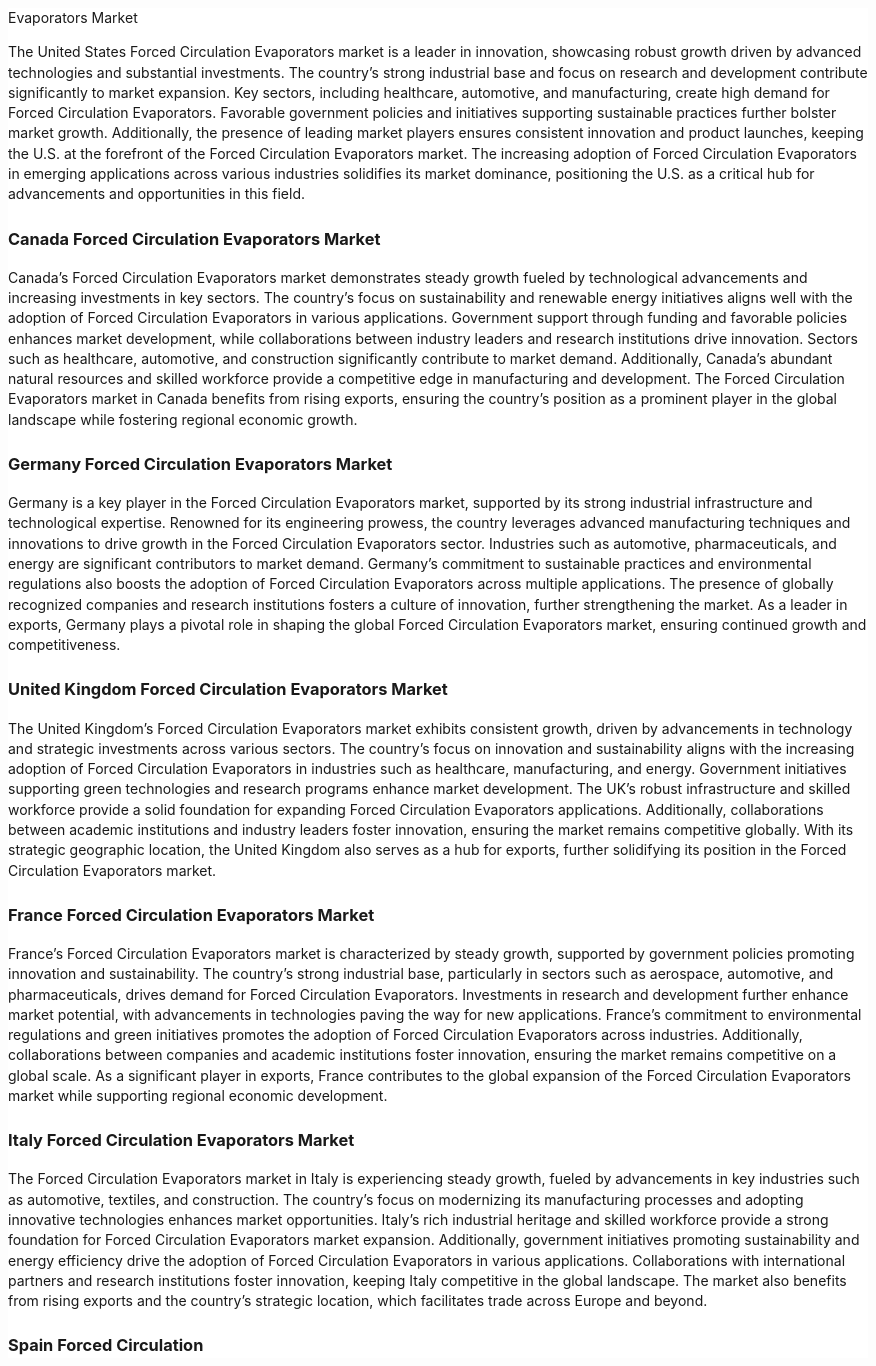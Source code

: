 Evaporators Market</h3><p>The United States Forced Circulation Evaporators market is a leader in innovation, showcasing robust growth driven by advanced technologies and substantial investments. The country&rsquo;s strong industrial base and focus on research and development contribute significantly to market expansion. Key sectors, including healthcare, automotive, and manufacturing, create high demand for Forced Circulation Evaporators. Favorable government policies and initiatives supporting sustainable practices further bolster market growth. Additionally, the presence of leading market players ensures consistent innovation and product launches, keeping the U.S. at the forefront of the Forced Circulation Evaporators market. The increasing adoption of Forced Circulation Evaporators in emerging applications across various industries solidifies its market dominance, positioning the U.S. as a critical hub for advancements and opportunities in this field.</p><h3>Canada Forced Circulation Evaporators Market</h3><p>Canada&rsquo;s Forced Circulation Evaporators market demonstrates steady growth fueled by technological advancements and increasing investments in key sectors. The country&rsquo;s focus on sustainability and renewable energy initiatives aligns well with the adoption of Forced Circulation Evaporators in various applications. Government support through funding and favorable policies enhances market development, while collaborations between industry leaders and research institutions drive innovation. Sectors such as healthcare, automotive, and construction significantly contribute to market demand. Additionally, Canada&rsquo;s abundant natural resources and skilled workforce provide a competitive edge in manufacturing and development. The Forced Circulation Evaporators market in Canada benefits from rising exports, ensuring the country&rsquo;s position as a prominent player in the global landscape while fostering regional economic growth.</p><h3>Germany Forced Circulation Evaporators Market</h3><p>Germany is a key player in the Forced Circulation Evaporators market, supported by its strong industrial infrastructure and technological expertise. Renowned for its engineering prowess, the country leverages advanced manufacturing techniques and innovations to drive growth in the Forced Circulation Evaporators sector. Industries such as automotive, pharmaceuticals, and energy are significant contributors to market demand. Germany&rsquo;s commitment to sustainable practices and environmental regulations also boosts the adoption of Forced Circulation Evaporators across multiple applications. The presence of globally recognized companies and research institutions fosters a culture of innovation, further strengthening the market. As a leader in exports, Germany plays a pivotal role in shaping the global Forced Circulation Evaporators market, ensuring continued growth and competitiveness.</p><h3>United Kingdom Forced Circulation Evaporators Market</h3><p>The United Kingdom&rsquo;s Forced Circulation Evaporators market exhibits consistent growth, driven by advancements in technology and strategic investments across various sectors. The country&rsquo;s focus on innovation and sustainability aligns with the increasing adoption of Forced Circulation Evaporators in industries such as healthcare, manufacturing, and energy. Government initiatives supporting green technologies and research programs enhance market development. The UK&rsquo;s robust infrastructure and skilled workforce provide a solid foundation for expanding Forced Circulation Evaporators applications. Additionally, collaborations between academic institutions and industry leaders foster innovation, ensuring the market remains competitive globally. With its strategic geographic location, the United Kingdom also serves as a hub for exports, further solidifying its position in the Forced Circulation Evaporators market.</p><h3>France Forced Circulation Evaporators Market</h3><p>France&rsquo;s Forced Circulation Evaporators market is characterized by steady growth, supported by government policies promoting innovation and sustainability. The country&rsquo;s strong industrial base, particularly in sectors such as aerospace, automotive, and pharmaceuticals, drives demand for Forced Circulation Evaporators. Investments in research and development further enhance market potential, with advancements in technologies paving the way for new applications. France&rsquo;s commitment to environmental regulations and green initiatives promotes the adoption of Forced Circulation Evaporators across industries. Additionally, collaborations between companies and academic institutions foster innovation, ensuring the market remains competitive on a global scale. As a significant player in exports, France contributes to the global expansion of the Forced Circulation Evaporators market while supporting regional economic development.</p><h3>Italy Forced Circulation Evaporators Market</h3><p>The Forced Circulation Evaporators market in Italy is experiencing steady growth, fueled by advancements in key industries such as automotive, textiles, and construction. The country&rsquo;s focus on modernizing its manufacturing processes and adopting innovative technologies enhances market opportunities. Italy&rsquo;s rich industrial heritage and skilled workforce provide a strong foundation for Forced Circulation Evaporators market expansion. Additionally, government initiatives promoting sustainability and energy efficiency drive the adoption of Forced Circulation Evaporators in various applications. Collaborations with international partners and research institutions foster innovation, keeping Italy competitive in the global landscape. The market also benefits from rising exports and the country&rsquo;s strategic location, which facilitates trade across Europe and beyond.</p><h3>Spain Forced Circulation
